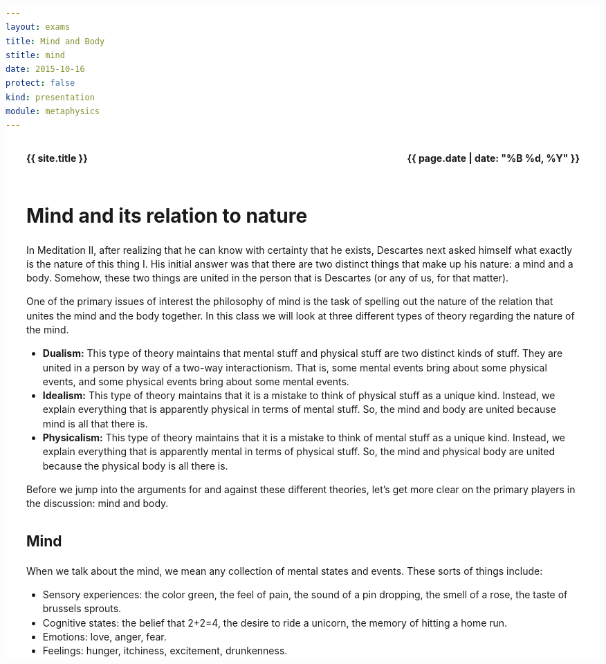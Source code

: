 ```yaml
---
layout: exams
title: Mind and Body
stitle: mind
date: 2015-10-16
protect: false
kind: presentation
module: metaphysics
---
```


<div style="width:800px;margin:auto;" markdown="1">

<div style="float:right;"><p><strong>{{ page.date | date: "%B %d, %Y" }}</strong></p></div>
<div style="float:left;"><p><strong>{{ site.title }}</strong></p></div>
<div style="clear:both;"></div>


# Mind and its relation to nature

In Meditation II, after realizing that he can know with certainty that he exists, Descartes next asked himself what exactly is the nature of this thing I. His initial answer was that there are two distinct things that make up his nature: a mind and a body. Somehow, these two things are united in the person that is Descartes (or any of us, for that matter).

One of the primary issues of interest the philosophy of mind is the task of spelling out the nature of the relation that unites the mind and the body together. In this class we will look at three different types of theory regarding the nature of the mind.

+ **Dualism:** This type of theory maintains that mental stuff and physical stuff are two distinct kinds of stuff. They are united in a person by way of a two-way interactionism. That is, some mental events bring about some physical events, and some physical events bring about some mental events.
+ **Idealism:** This type of theory maintains that it is a mistake to think of physical stuff as a unique kind. Instead, we explain everything that is apparently physical in terms of mental stuff. So, the mind and body are united because mind is all that there is.
+ **Physicalism:** This type of theory maintains that it is a mistake to think of mental stuff as a unique kind. Instead, we explain everything that is apparently mental in terms of physical stuff. So, the mind and physical body are united because the physical body is all there is.

Before we jump into the arguments for and against these different theories, let’s get more clear on the primary players in the discussion: mind and body.

## Mind 

When we talk about the mind, we mean any collection of mental states and events. These sorts of things include:

+ Sensory experiences: the color green, the feel of pain, the sound of a pin dropping, the smell of a rose, the taste of brussels sprouts.
+ Cognitive states: the belief that 2+2=4, the desire to ride a unicorn, the memory of hitting a home run.
+ Emotions: love, anger, fear.
+ Feelings: hunger, itchiness, excitement, drunkenness.
